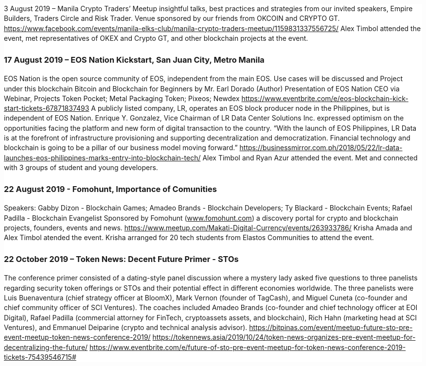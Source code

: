 3 August 2019 – Manila Crypto Traders’ Meetup
insightful talks, best practices and strategies from our invited speakers, Empire Builders, Traders Circle and Risk Trader.  Venue sponsored by our friends from OKCOIN and CRYPTO GT.
https://www.facebook.com/events/manila-elks-club/manila-crypto-traders-meetup/1159831337556725/
Alex Timbol attended the event, met representatives of OKEX and Crypto GT, and other blockchain projects at the event.

### 17 August 2019 – EOS Nation Kickstart, San Juan City, Metro Manila
EOS Nation is the open source community of EOS, independent from the main EOS.  Use cases will be discussed and Project under this blockchain
Bitcoin and Blockchain for Beginners by Mr. Earl Dorado (Author)
Presentation of EOS Nation CEO via Webinar, Projects
Token Pocket; Metal Packaging Token; Pixeos; Newdex
https://www.eventbrite.com/e/eos-blockchain-kick-start-tickets-67871837493
A publicly listed company, LR, operates an EOS block producer node in the Philippines, but is independent of EOS Nation.
Enrique Y. Gonzalez, Vice Chairman of LR Data Center Solutions Inc. expressed optimism on the opportunities facing the platform and new form of digital transaction to the country. “With the launch of EOS Philippines, LR Data is at the forefront of infrastructure provisioning and supporting decentralization and democratization. Financial technology and blockchain is going to be a pillar of our business model moving forward.”
https://businessmirror.com.ph/2018/05/22/lr-data-launches-eos-philippines-marks-entry-into-blockchain-tech/
Alex Timbol and Ryan Azur attended the event. Met and connected with 3 groups of student and young developers.


### 22 August 2019 - Fomohunt, Importance of Comunities
Speakers: Gabby Dizon - Blockchain Games; Amadeo Brands - Blockchain Developers; Ty Blackard - Blockchain Events; Rafael Padilla - Blockchain Evangelist
Sponsored by Fomohunt (www.fomohunt.com) a discovery portal for crypto and blockchain projects, founders, events and news.
https://www.meetup.com/Makati-Digital-Currency/events/263933786/
Krisha Amada and Alex Timbol atended the event. Krisha arranged for 20 tech students from Elastos Communities to attend the event.

### 22 October 2019 – Token News: Decent Future Primer - STOs
The conference primer consisted of a dating-style panel discussion where a mystery lady asked five questions to three panelists regarding security token offerings or STOs and their potential effect in different economies worldwide. The three panelists were Luis Buenaventura (chief strategy officer at BloomX), Mark Vernon (founder of TagCash), and Miguel Cuneta (co-founder and chief community officer of SCI Ventures). The coaches included Amadeo Brands (co-founder and chief technology officer at EOI Digital), Rafael Padilla (commercial attorney for FinTech, cryptoassets assets, and blockchain), Rich Hahn (marketing head at SCI Ventures), and Emmanuel Deiparine (crypto and technical analysis advisor).
https://bitpinas.com/event/meetup-future-sto-pre-event-meetup-token-news-conference-2019/
https://tokennews.asia/2019/10/24/token-news-organizes-pre-event-meetup-for-decentralizing-the-future/
https://www.eventbrite.com/e/future-of-sto-pre-event-meetup-for-token-news-conference-2019-tickets-75439546715#
